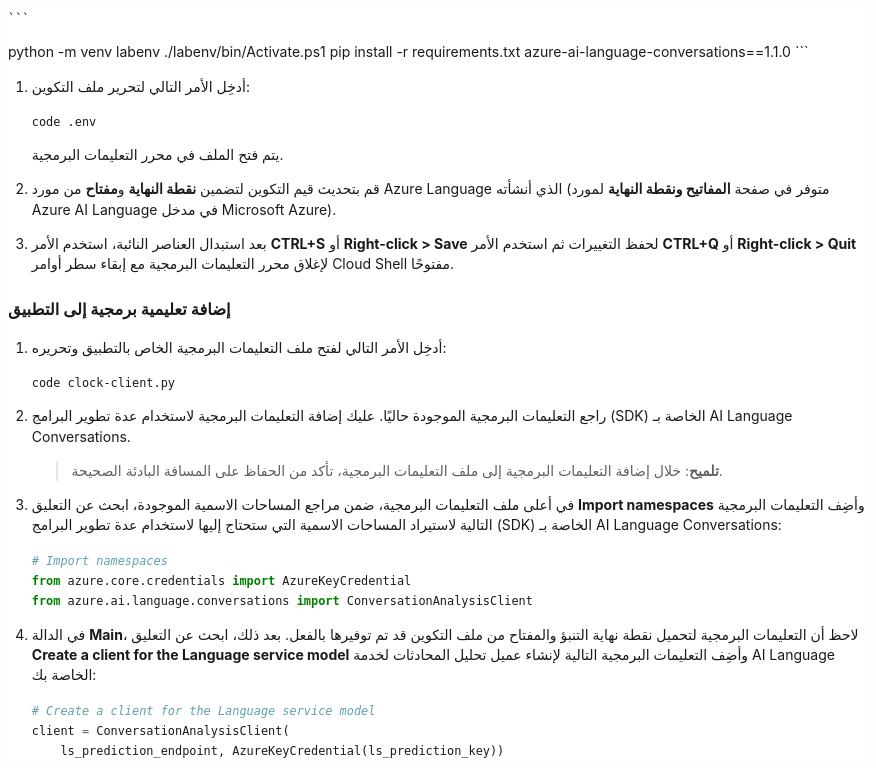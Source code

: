     ```
   python -m venv labenv
    ./labenv/bin/Activate.ps1
   pip install -r requirements.txt azure-ai-language-conversations==1.1.0
    ```
1. أدخِل الأمر التالي لتحرير ملف التكوين:

    ```
   code .env
    ```

    يتم فتح الملف في محرر التعليمات البرمجية.

1. قم بتحديث قيم التكوين لتضمين **نقطة النهاية** و**مفتاح** من مورد Azure Language الذي أنشأته (متوفر في صفحة **المفاتيح ونقطة النهاية** لمورد Azure AI Language في مدخل Microsoft Azure).
1. بعد استبدال العناصر النائبة، استخدم الأمر **CTRL+S** أو **Right-click > Save** لحفظ التغييرات ثم استخدم الأمر **CTRL+Q** أو **Right-click > Quit** لإغلاق محرر التعليمات البرمجية مع إبقاء سطر أوامر Cloud Shell مفتوحًا.

### إضافة تعليمية برمجية إلى التطبيق

1. أدخِل الأمر التالي لفتح ملف التعليمات البرمجية الخاص بالتطبيق وتحريره:

    ```
   code clock-client.py
    ```

1. راجع التعليمات البرمجية الموجودة حاليًا. عليك إضافة التعليمات البرمجية لاستخدام عدة تطوير البرامج (SDK) الخاصة بـ AI Language Conversations.

    > **تلميح**: خلال إضافة التعليمات البرمجية إلى ملف التعليمات البرمجية، تأكد من الحفاظ على المسافة البادئة الصحيحة.

1. في أعلى ملف التعليمات البرمجية، ضمن مراجع المساحات الاسمية الموجودة، ابحث عن التعليق **Import namespaces** وأضِف التعليمات البرمجية التالية لاستيراد المساحات الاسمية التي ستحتاج إليها لاستخدام عدة تطوير البرامج (SDK) الخاصة بـ AI Language Conversations:

    ```python
   # Import namespaces
   from azure.core.credentials import AzureKeyCredential
   from azure.ai.language.conversations import ConversationAnalysisClient
    ```

1. في الدالة **Main**، لاحظ أن التعليمات البرمجية لتحميل نقطة نهاية التنبؤ والمفتاح من ملف التكوين قد تم توفيرها بالفعل. بعد ذلك، ابحث عن التعليق **Create a client for the Language service model** وأضِف التعليمات البرمجية التالية لإنشاء عميل تحليل المحادثات لخدمة AI Language الخاصة بك:

    ```python
   # Create a client for the Language service model
   client = ConversationAnalysisClient(
        ls_prediction_endpoint, AzureKeyCredential(ls_prediction_key))
    ```
